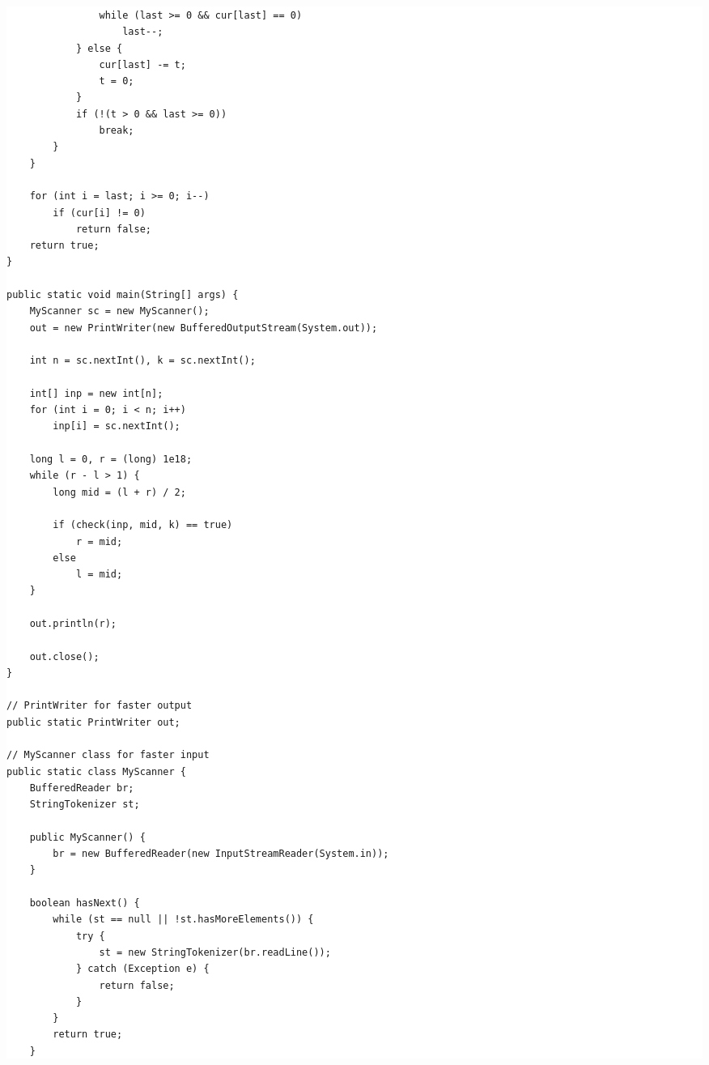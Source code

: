 					while (last >= 0 && cur[last] == 0)
						last--;
				} else {
					cur[last] -= t;
					t = 0;
				}
				if (!(t > 0 && last >= 0))
					break;
			}
		}

		for (int i = last; i >= 0; i--)
			if (cur[i] != 0)
				return false;
		return true;
	}

	public static void main(String[] args) {
		MyScanner sc = new MyScanner();
		out = new PrintWriter(new BufferedOutputStream(System.out));

		int n = sc.nextInt(), k = sc.nextInt();

		int[] inp = new int[n];
		for (int i = 0; i < n; i++)
			inp[i] = sc.nextInt();

		long l = 0, r = (long) 1e18;
		while (r - l > 1) {
			long mid = (l + r) / 2;

			if (check(inp, mid, k) == true)
				r = mid;
			else
				l = mid;
		}

		out.println(r);

		out.close();
	}

	// PrintWriter for faster output
	public static PrintWriter out;

	// MyScanner class for faster input
	public static class MyScanner {
		BufferedReader br;
		StringTokenizer st;

		public MyScanner() {
			br = new BufferedReader(new InputStreamReader(System.in));
		}

		boolean hasNext() {
			while (st == null || !st.hasMoreElements()) {
				try {
					st = new StringTokenizer(br.readLine());
				} catch (Exception e) {
					return false;
				}
			}
			return true;
		}

